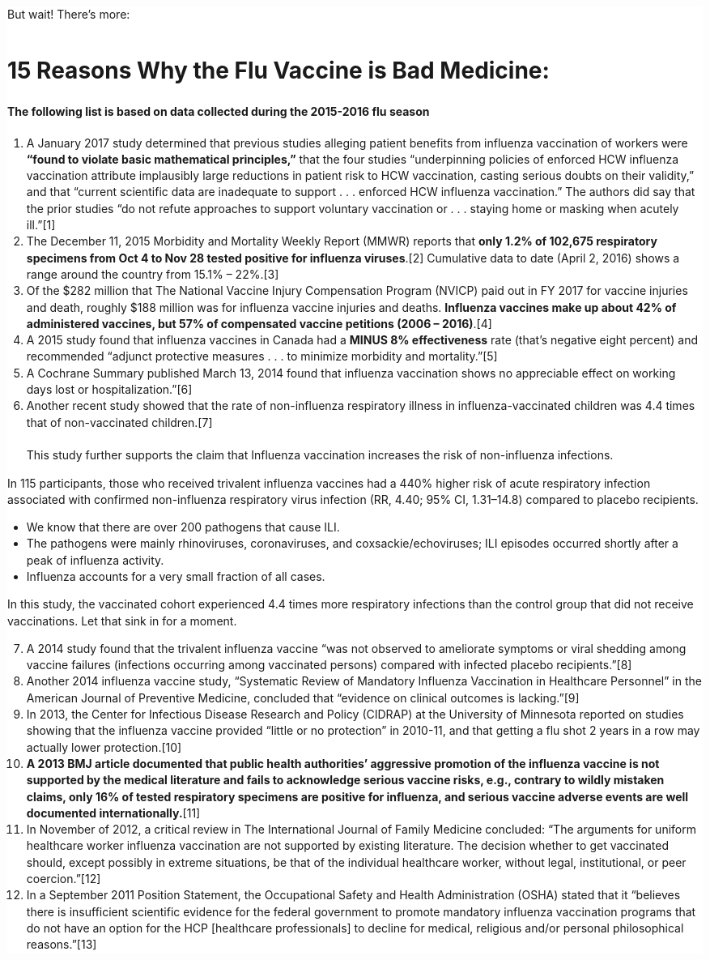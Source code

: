 But wait! There’s more:

# 15 Reasons Why the Flu Vaccine is Bad Medicine:

#### The following list is based on data collected during the 2015-2016 flu season

1. A January 2017 study determined that previous studies alleging patient benefits from influenza vaccination of workers were **“found to violate basic mathematical principles,”** that the four studies “underpinning policies of enforced HCW influenza vaccination attribute implausibly large reductions in patient risk to HCW vaccination, casting serious doubts on their validity,” and that “current scientific data are inadequate to support . . . enforced HCW influenza vaccination.” The authors did say that the prior studies “do not refute approaches to support voluntary vaccination or . . . staying home or masking when acutely ill.”\[1]
2. The December 11, 2015 Morbidity and Mortality Weekly Report (MMWR) reports that **only 1.2% of 102,675 respiratory specimens from Oct 4 to Nov 28 tested positive for influenza viruses**.\[2] Cumulative data to date (April 2, 2016) shows a range around the country from 15.1% – 22%.\[3]
3. Of the $282 million that The National Vaccine Injury Compensation Program (NVICP) paid out in FY 2017 for vaccine injuries and death, roughly $188 million was for influenza vaccine injuries and deaths. **Influenza vaccines make up about 42% of administered vaccines, but 57% of compensated vaccine petitions (2006 – 2016)**.\[4]
4. A 2015 study found that influenza vaccines in Canada had a **MINUS 8% effectiveness** rate (that’s negative eight percent) and recommended “adjunct protective measures . . . to minimize morbidity and mortality.”\[5]
5. A Cochrane Summary published March 13, 2014 found that influenza vaccination shows no appreciable effect on working days lost or hospitalization.”\[6]
6. Another recent study showed that the rate of non-influenza respiratory illness in influenza-vaccinated children was 4.4 times that of non-vaccinated children.\[7]\
   \
   This study further supports the claim that Influenza vaccination increases the risk of non-influenza infections.

In 115 participants, those who received trivalent influenza vaccines had a 440% higher risk of acute respiratory infection associated with confirmed non-influenza respiratory virus infection (RR, 4.40; 95% CI, 1.31–14.8) compared to placebo recipients.

* We know that there are over 200 pathogens that cause ILI.
* The pathogens were mainly rhinoviruses, coronaviruses, and coxsackie/echoviruses; ILI episodes occurred shortly after a peak of influenza activity.
* Influenza accounts for a very small fraction of all cases.

In this study, the vaccinated cohort experienced 4.4 times more respiratory infections than the control group that did not receive vaccinations. Let that sink in for a moment.

7. A 2014 study found that the trivalent influenza vaccine “was not observed to ameliorate symptoms or viral shedding among vaccine failures (infections occurring among vaccinated persons) compared with infected placebo recipients.”\[8]
8. Another 2014 influenza vaccine study, “Systematic Review of Mandatory Influenza Vaccination in Healthcare Personnel” in the American Journal of Preventive Medicine, concluded that “evidence on clinical outcomes is lacking.”\[9]
9. In 2013, the Center for Infectious Disease Research and Policy (CIDRAP) at the University of Minnesota reported on studies showing that the influenza vaccine provided “little or no protection” in 2010-11, and that getting a flu shot 2 years in a row may actually lower protection.\[10]
10. **A 2013 BMJ article documented that public health authorities’ aggressive promotion of the influenza vaccine is not supported by the medical literature and fails to acknowledge serious vaccine risks, e.g., contrary to wildly mistaken claims, only 16% of tested respiratory specimens are positive for influenza, and serious vaccine adverse events are well documented internationally.**\[11]
11. In November of 2012, a critical review in The International Journal of Family Medicine concluded: “The arguments for uniform healthcare worker influenza vaccination are not supported by existing literature. The decision whether to get vaccinated should, except possibly in extreme situations, be that of the individual healthcare worker, without legal, institutional, or peer coercion.”\[12]
12. In a September 2011 Position Statement, the Occupational Safety and Health Administration (OSHA) stated that it “believes there is insufficient scientific evidence for the federal government to promote mandatory influenza vaccination programs that do not have an option for the HCP \[healthcare professionals] to decline for medical, religious and/or personal philosophical reasons.”\[13]